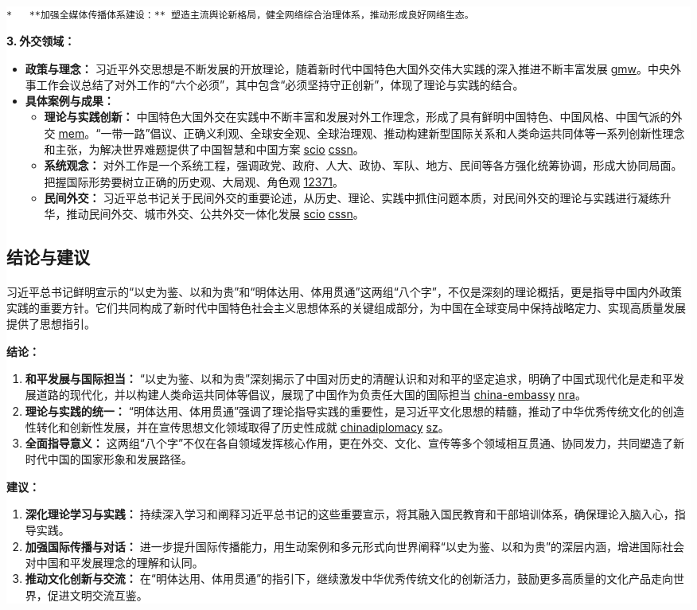     *   **加强全媒体传播体系建设：** 塑造主流舆论新格局，健全网络综合治理体系，推动形成良好网络生态。

**3. 外交领域：**
*   **政策与理念：** 习近平外交思想是不断发展的开放理论，随着新时代中国特色大国外交伟大实践的深入推进不断丰富发展 [gmw](https://vertexaisearch.cloud.google.com/grounding-api-redirect/AUZIYQGXAf3CTVVDQNypi3bH85sAEyLTvEvMiJv12I9YTe7XxLkAEymvx9FgLKq8NncZ3UeBPzbdwb00MzEgGjx42aPmqdtlN9kDmNm4DvoM11oGf80ig-1zNo8OoJ--XgGzZL1c7PgzSOpOO9Tok0dI4I4=)。中央外事工作会议总结了对外工作的“六个必须”，其中包含“必须坚持守正创新”，体现了理论与实践的结合。
*   **具体案例与成果：**
    *   **理论与实践创新：** 中国特色大国外交在实践中不断丰富和发展对外工作理念，形成了具有鲜明中国特色、中国风格、中国气派的外交 [mem](https://vertexaisearch.cloud.google.com/grounding-api-redirect/AUZIYQGj6rmbR3aEXOfLnRV1NyW30q6LL_qq5EbrJ4fIrV3RzIn-r2u6Gu9Mbuu0Ixm10d71b3f3iD6D-rDAzIzeJMIVJlwQWCCNMvFkgZhkiLZoEAy1DQOV-osQH-EtAmch_4tfvP0l3SuJqVi_aasEXUmCCEPHP3-GDHdaIQbOR0B1ST0m3)。“一带一路”倡议、正确义利观、全球安全观、全球治理观、推动构建新型国际关系和人类命运共同体等一系列创新性理念和主张，为解决世界难题提供了中国智慧和中国方案 [scio](https://vertexaisearch.cloud.google.com/grounding-api-redirect/AUZIYQGj6rmbR3aEXOfLnRV1NyW30q6LL_qq5EbrJ4fIrV3RzIn-r2u6Gu9Mbuu0Ixm10d71b3f3iD6D-rDAzIzeJMIVJlwQWCCNMvFkgZhkiLZoEAy1DQOV-osQH-EtAmch_4tfvP0l3SuJqVi_aasEXUmCCEPHP3-GDHdaIQbOR0B1ST0m4) [cssn](https://vertexaisearch.cloud.google.com/grounding-api-redirect/AUZIYQH7CRsQ8Lnf4Saz8bTiE21fwyQhHF5KpKhvgOxtPJWU1ZfnTpgynuwG8zMm0QuKaUrkgdD9SwcggF-MbRWKvoAA8SmW33OA9sETpSBMD7GVLgDWsf490UnOsmgZyJ6KhSVwLyLevUf1ebWnQ3cdy3bqy6u9gBCp)。
    *   **系统观念：** 对外工作是一个系统工程，强调政党、政府、人大、政协、军队、地方、民间等各方强化统筹协调，形成大协同局面。把握国际形势要树立正确的历史观、大局观、角色观 [12371](https://vertexaisearch.cloud.google.com/grounding-api-redirect/AUZIYQGj6rmbR3aEXOfLnRV1NyW30q6LL_qq5EbrJ4fIrV3RzIn-r2u6Gu9Mbuu0Ixm10d71b3f3iD6D-rDAzIzeJMIVJlwQWCCNMvFkgZhkiLZoEAy1DQOV-osQH-EtAmch_4tfvP0l3SuJqVi_aasEXUmCCEPHP3-GDHdaIQbOR0B1ST0m2)。
    *   **民间外交：** 习近平总书记关于民间外交的重要论述，从历史、理论、实践中抓住问题本质，对民间外交的理论与实践进行凝练升华，推动民间外交、城市外交、公共外交一体化发展 [scio](https://vertexaisearch.cloud.google.com/grounding-api-redirect/AUZIYQGj6rmbR3aEXOfLnRV1NyW30q6LL_qq5EbrJ4fIrV3RzIn-r2u6Gu9Mbuu0Ixm10d71b3f3iD6D-rDAzIzeJMIVJlwQWCCNMvFkgZhkiLZoEAy1DQOV-osQH-EtAmch_4tfvP0l3SuJqVi_aasEXUmCCEPHP3-GDHdaIQbOR0B1ST0m4) [cssn](https://vertexaisearch.cloud.google.com/grounding-api-redirect/AUZIYQH7CRsQ8Lnf4Saz8bTiE21fwyQhHF5KpKhvgOxtPJWU1ZfnTpgynuwG8zMm0QuKaUrkgdD9SwcggF-MbRWKvoAA8SmW33OA9sETpSBMD7GVLgDWsf490UnOsmgZyJ6KhSVwLyLevUf1ebWnQ3cdy3bqy6u9gBCp)。

## 结论与建议
习近平总书记鲜明宣示的“以史为鉴、以和为贵”和“明体达用、体用贯通”这两组“八个字”，不仅是深刻的理论概括，更是指导中国内外政策实践的重要方针。它们共同构成了新时代中国特色社会主义思想体系的关键组成部分，为中国在全球变局中保持战略定力、实现高质量发展提供了思想指引。

**结论：**
1.  **和平发展与国际担当：** “以史为鉴、以和为贵”深刻揭示了中国对历史的清醒认识和对和平的坚定追求，明确了中国式现代化是走和平发展道路的现代化，并以构建人类命运共同体等倡议，展现了中国作为负责任大国的国际担当 [china-embassy](https://vertexaisearch.cloud.google.com/grounding-api-redirect/AUZIYQFuXkIRW1wr1HJzipaxZaQztvkZhRHVa22yQYx2PAyEi6jbEu-Kda3jhkseX9QEwdgW0TGoUQSCdNWdFejh8JgkkUueaX5yXD3VZ_Xn28fcogpPLShjPAKWvlpTZXELCgBoDZgkF6VGFfGdgA2JKEe7hKG0QdJE12fpGYJToDxoBAljoo2AEqnFHGgj9A==) [nra](https://vertexaisearch.cloud.google.com/grounding-api-redirect/AUZIYQGj6rmbR3aEXOfLnRV1NyW30q6LL_qq5EbrJ4fIrV3RzIn-r2u6Gu9Mbuu0Ixm10d71b3f3iD6D-rDAzIzeJMIVJlwQWCCNMvFkgZhkiLZoEAy1DQOV-osQH-EtAmch_4tfvP0l3SuJqVi_aasEXUmCCEPHP3-GDHdaIQbOR0B1ST0m)。
2.  **理论与实践的统一：** “明体达用、体用贯通”强调了理论指导实践的重要性，是习近平文化思想的精髓，推动了中华优秀传统文化的创造性转化和创新性发展，并在宣传思想文化领域取得了历史性成就 [chinadiplomacy](https://vertexaisearch.cloud.google.com/grounding-api-redirect/AUZIYQHAuI6iLi2kYdXNgBFZERyMOQXp4-oYs8Z2UwLEmVtz_elKnFnQJ-BltMkBA__vhcWm7VyRobwo0F1frGYiO9dQQomVA7utDFln2gp-0GR0Sycw39sBVCjstEGc91Xb7CIsTl93B7F6jgYHX9VnH81x8SgyK3wLNZLKvFW3DUFBTA==) [sz](https://vertexaisearch.cloud.google.com/grounding-api-redirect/AUZIYQGf5Ya0pVpKlTNuk8YAwXSHfTo6LKd1adEgqmNDDn-mLbHw5Wazi2iR5JpkqFNh-DxJU_GEe4OikgJUSAYTg_M9q-WEM8XYBI7aR9W3boe21zgtL7wrF4rmQGfjjytdxOup_6ggUa2fepYHOHRqiYzS6SVF)。
3.  **全面指导意义：** 这两组“八个字”不仅在各自领域发挥核心作用，更在外交、文化、宣传等多个领域相互贯通、协同发力，共同塑造了新时代中国的国家形象和发展路径。

**建议：**
1.  **深化理论学习与实践：** 持续深入学习和阐释习近平总书记的这些重要宣示，将其融入国民教育和干部培训体系，确保理论入脑入心，指导实践。
2.  **加强国际传播与对话：** 进一步提升国际传播能力，用生动案例和多元形式向世界阐释“以史为鉴、以和为贵”的深层内涵，增进国际社会对中国和平发展理念的理解和认同。
3.  **推动文化创新与交流：** 在“明体达用、体用贯通”的指引下，继续激发中华优秀传统文化的创新活力，鼓励更多高质量的文化产品走向世界，促进文明交流互鉴。
